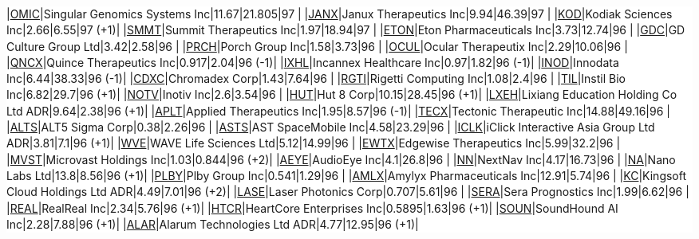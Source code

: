 |[OMIC](https://finance.yahoo.com/quote/OMIC/)|Singular Genomics Systems Inc|11.67|21.805|97 |
|[JANX](https://finance.yahoo.com/quote/JANX/)|Janux Therapeutics Inc|9.94|46.39|97 |
|[KOD](https://finance.yahoo.com/quote/KOD/)|Kodiak Sciences Inc|2.66|6.55|97 (+1)|
|[SMMT](https://finance.yahoo.com/quote/SMMT/)|Summit Therapeutics Inc|1.97|18.94|97 |
|[ETON](https://finance.yahoo.com/quote/ETON/)|Eton Pharmaceuticals Inc|3.73|12.74|96 |
|[GDC](https://finance.yahoo.com/quote/GDC/)|GD Culture Group Ltd|3.42|2.58|96 |
|[PRCH](https://finance.yahoo.com/quote/PRCH/)|Porch Group Inc|1.58|3.73|96 |
|[OCUL](https://finance.yahoo.com/quote/OCUL/)|Ocular Therapeutix Inc|2.29|10.06|96 |
|[QNCX](https://finance.yahoo.com/quote/QNCX/)|Quince Therapeutics Inc|0.917|2.04|96 (-1)|
|[IXHL](https://finance.yahoo.com/quote/IXHL/)|Incannex Healthcare Inc|0.97|1.82|96 (-1)|
|[INOD](https://finance.yahoo.com/quote/INOD/)|Innodata Inc|6.44|38.33|96 (-1)|
|[CDXC](https://finance.yahoo.com/quote/CDXC/)|Chromadex Corp|1.43|7.64|96 |
|[RGTI](https://finance.yahoo.com/quote/RGTI/)|Rigetti Computing Inc|1.08|2.4|96 |
|[TIL](https://finance.yahoo.com/quote/TIL/)|Instil Bio Inc|6.82|29.7|96 (+1)|
|[NOTV](https://finance.yahoo.com/quote/NOTV/)|Inotiv Inc|2.6|3.54|96 |
|[HUT](https://finance.yahoo.com/quote/HUT/)|Hut 8 Corp|10.15|28.45|96 (+1)|
|[LXEH](https://finance.yahoo.com/quote/LXEH/)|Lixiang Education Holding Co Ltd ADR|9.64|2.38|96 (+1)|
|[APLT](https://finance.yahoo.com/quote/APLT/)|Applied Therapeutics Inc|1.95|8.57|96 (-1)|
|[TECX](https://finance.yahoo.com/quote/TECX/)|Tectonic Therapeutic Inc|14.88|49.16|96 |
|[ALTS](https://finance.yahoo.com/quote/ALTS/)|ALT5 Sigma Corp|0.38|2.26|96 |
|[ASTS](https://finance.yahoo.com/quote/ASTS/)|AST SpaceMobile Inc|4.58|23.29|96 |
|[ICLK](https://finance.yahoo.com/quote/ICLK/)|iClick Interactive Asia Group Ltd ADR|3.81|7.1|96 (+1)|
|[WVE](https://finance.yahoo.com/quote/WVE/)|WAVE Life Sciences Ltd|5.12|14.99|96 |
|[EWTX](https://finance.yahoo.com/quote/EWTX/)|Edgewise Therapeutics Inc|5.99|32.2|96 |
|[MVST](https://finance.yahoo.com/quote/MVST/)|Microvast Holdings Inc|1.03|0.844|96 (+2)|
|[AEYE](https://finance.yahoo.com/quote/AEYE/)|AudioEye Inc|4.1|26.8|96 |
|[NN](https://finance.yahoo.com/quote/NN/)|NextNav Inc|4.17|16.73|96 |
|[NA](https://finance.yahoo.com/quote/NA/)|Nano Labs Ltd|13.8|8.56|96 (+1)|
|[PLBY](https://finance.yahoo.com/quote/PLBY/)|Plby Group Inc|0.541|1.29|96 |
|[AMLX](https://finance.yahoo.com/quote/AMLX/)|Amylyx Pharmaceuticals Inc|12.91|5.74|96 |
|[KC](https://finance.yahoo.com/quote/KC/)|Kingsoft Cloud Holdings Ltd ADR|4.49|7.01|96 (+2)|
|[LASE](https://finance.yahoo.com/quote/LASE/)|Laser Photonics Corp|0.707|5.61|96 |
|[SERA](https://finance.yahoo.com/quote/SERA/)|Sera Prognostics Inc|1.99|6.62|96 |
|[REAL](https://finance.yahoo.com/quote/REAL/)|RealReal Inc|2.34|5.76|96 (+1)|
|[HTCR](https://finance.yahoo.com/quote/HTCR/)|HeartCore Enterprises Inc|0.5895|1.63|96 (+1)|
|[SOUN](https://finance.yahoo.com/quote/SOUN/)|SoundHound AI Inc|2.28|7.88|96 (+1)|
|[ALAR](https://finance.yahoo.com/quote/ALAR/)|Alarum Technologies Ltd ADR|4.77|12.95|96 (+1)|